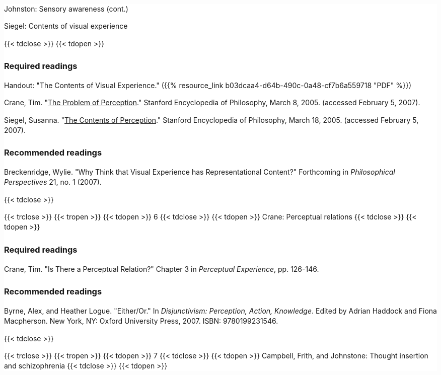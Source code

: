 
Johnston: Sensory awareness (cont.)

Siegel: Contents of visual experience


{{< tdclose >}}
{{< tdopen >}}


### Required readings

Handout: "The Contents of Visual Experience." ({{% resource_link b03dcaa4-d64b-490c-0a48-cf7b6a559718 "PDF" %}})

Crane, Tim. "[The Problem of Perception](http://plato.stanford.edu/entries/perception-problem/)." Stanford Encyclopedia of Philosophy, March 8, 2005. (accessed February 5, 2007).

Siegel, Susanna. "[The Contents of Perception](http://plato.stanford.edu/entries/perception-contents/)." Stanford Encyclopedia of Philosophy, March 18, 2005. (accessed February 5, 2007).

### Recommended readings

Breckenridge, Wylie. "Why Think that Visual Experience has Representational Content?" Forthcoming in _Philosophical Perspectives_ 21, no. 1 (2007).


{{< tdclose >}}

{{< trclose >}}
{{< tropen >}}
{{< tdopen >}}
6
{{< tdclose >}}
{{< tdopen >}}
Crane: Perceptual relations
{{< tdclose >}}
{{< tdopen >}}


### Required readings

Crane, Tim. "Is There a Perceptual Relation?" Chapter 3 in _Perceptual Experience_, pp. 126-146.

### Recommended readings

Byrne, Alex, and Heather Logue. "Either/Or." In _Disjunctivism: Perception, Action, Knowledge_. Edited by Adrian Haddock and Fiona Macpherson. New York, NY: Oxford University Press, 2007. ISBN: 9780199231546.


{{< tdclose >}}

{{< trclose >}}
{{< tropen >}}
{{< tdopen >}}
7
{{< tdclose >}}
{{< tdopen >}}
Campbell, Frith, and Johnstone: Thought insertion and schizophrenia
{{< tdclose >}}
{{< tdopen >}}
